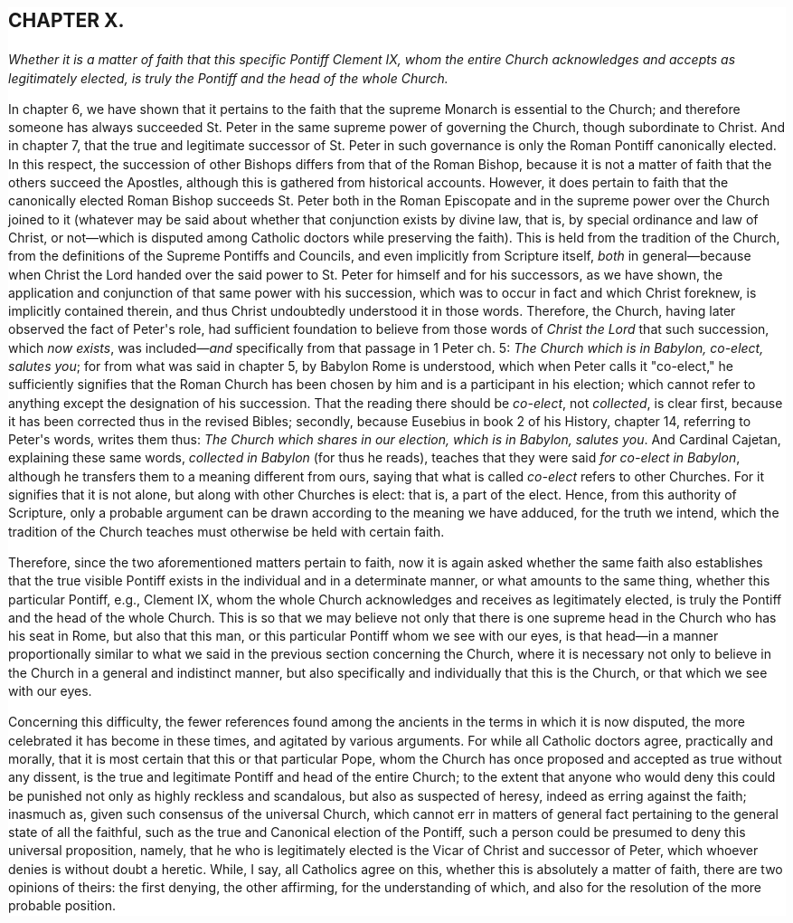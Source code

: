 ## CHAPTER X.

*Whether it is a matter of faith that this specific Pontiff Clement IX, whom the entire Church acknowledges and accepts as legitimately elected, is truly the Pontiff and the head of the whole Church.*

In chapter 6, we have shown that it pertains to the faith that the supreme Monarch is essential to the Church; and therefore someone has always succeeded St. Peter in the same supreme power of governing the Church, though subordinate to Christ. And in chapter 7, that the true and legitimate successor of St. Peter in such governance is only the Roman Pontiff canonically elected. In this respect, the succession of other Bishops differs from that of the Roman Bishop, because it is not a matter of faith that the others succeed the Apostles, although this is gathered from historical accounts. However, it does pertain to faith that the canonically elected Roman Bishop succeeds St. Peter both in the Roman Episcopate and in the supreme power over the Church joined to it (whatever may be said about whether that conjunction exists by divine law, that is, by special ordinance and law of Christ, or not—which is disputed among Catholic doctors while preserving the faith). This is held from the tradition of the Church, from the definitions of the Supreme Pontiffs and Councils, and even implicitly from Scripture itself, *both* in general—because when Christ the Lord handed over the said power to St. Peter for himself and for his successors, as we have shown, the application and conjunction of that same power with his succession, which was to occur in fact and which Christ foreknew, is implicitly contained therein, and thus Christ undoubtedly understood it in those words. Therefore, the Church, having later observed the fact of Peter's role, had sufficient foundation to believe from those words of *Christ the Lord* that such succession, which *now exists*, was included—*and* specifically from that passage in 1 Peter ch. 5: *The Church which is in Babylon, co-elect, salutes you*; for from what was said in chapter 5, by Babylon Rome is understood, which when Peter calls it "co-elect," he sufficiently signifies that the Roman Church has been chosen by him and is a participant in his election; which cannot refer to anything except the designation of his succession. That the reading there should be *co-elect*, not *collected*, is clear first, because it has been corrected thus in the revised Bibles; secondly, because Eusebius in book 2 of his History, chapter 14, referring to Peter's words, writes them thus: *The Church which shares in our election, which is in Babylon, salutes you*. And Cardinal Cajetan, explaining these same words, *collected in Babylon* (for thus he reads), teaches that they were said *for co-elect in Babylon*, although he transfers them to a meaning different from ours, saying that what is called *co-elect* refers to other Churches. For it signifies that it is not alone, but along with other Churches is elect: that is, a part of the elect. Hence, from this authority of Scripture, only a probable argument can be drawn according to the meaning we have adduced, for the truth we intend, which the tradition of the Church teaches must otherwise be held with certain faith.

Therefore, since the two aforementioned matters pertain to faith, now it is again asked whether the same faith also establishes that the true visible Pontiff exists in the individual and in a determinate manner, or what amounts to the same thing, whether this particular Pontiff, e.g., Clement IX, whom the whole Church acknowledges and receives as legitimately elected, is truly the Pontiff and the head of the whole Church. This is so that we may believe not only that there is one supreme head in the Church who has his seat in Rome, but also that this man, or this particular Pontiff whom we see with our eyes, is that head—in a manner proportionally similar to what we said in the previous section concerning the Church, where it is necessary not only to believe in the Church in a general and indistinct manner, but also specifically and individually that this is the Church, or that which we see with our eyes.

Concerning this difficulty, the fewer references found among the ancients in the terms in which it is now disputed, the more celebrated it has become in these times, and agitated by various arguments. For while all Catholic doctors agree, practically and morally, that it is most certain that this or that particular Pope, whom the Church has once proposed and accepted as true without any dissent, is the true and legitimate Pontiff and head of the entire Church; to the extent that anyone who would deny this could be punished not only as highly reckless and scandalous, but also as suspected of heresy, indeed as erring against the faith; inasmuch as, given such consensus of the universal Church, which cannot err in matters of general fact pertaining to the general state of all the faithful, such as the true and Canonical election of the Pontiff, such a person could be presumed to deny this universal proposition, namely, that he who is legitimately elected is the Vicar of Christ and successor of Peter, which whoever denies is without doubt a heretic. While, I say, all Catholics agree on this, whether this is absolutely a matter of faith, there are two opinions of theirs: the first denying, the other affirming, for the understanding of which, and also for the resolution of the more probable position.
